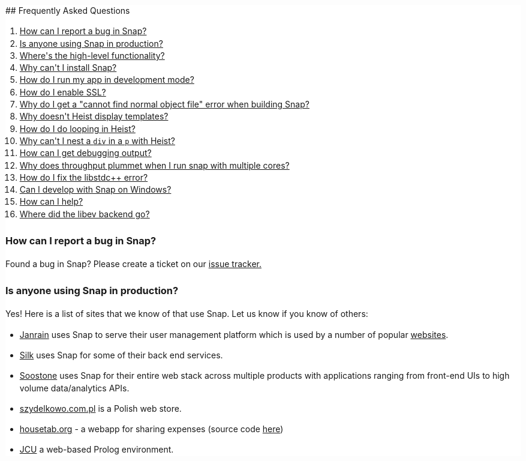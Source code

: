 <div id="faqspage">
## Frequently Asked Questions

<div class="faqs">

1. [How can I report a bug in Snap?         ](#how-can-i-report-a-bug-in-snap)
1. [Is anyone using Snap in production?     ](#is-anyone-using-snap-in-production)
1. [Where's the high-level functionality?   ](#wheres-the-high-level-functionality)
1. [Why can't I install Snap?               ](#why-cant-i-install-snap)
1. [How do I run my app in development mode?](#how-do-i-run-my-app-in-development-mode)
1. [How do I enable SSL?                    ](#how-do-i-enable-ssl)
1. [Why do I get a "cannot find normal object file" error when building Snap?](#why-do-i-get-a-cannot-find-normal-object-file-error-when-building-snap)
1. [Why doesn't Heist display templates?    ](#why-doesnt-heist-display-templates)
1. [How do I do looping in Heist?           ](#how-do-i-do-looping-in-heist)
1. [Why can't I nest a `div` in a `p` with Heist?](#why-cant-i-nest-a-div-in-a-p-with-heist)
1. [How can I get debugging output?         ](#how-can-i-get-debugging-output)
1. [Why does throughput plummet when I run snap with multiple cores?](#why-does-throughput-plummet-when-i-run-snap-with-multiple-cores)
1. [How do I fix the libstdc++ error?](#how-do-i-fix-the-libstdc-error)
1. [Can I develop with Snap on Windows?](#can-i-develop-with-snap-on-windows)
1. [How can I help?                         ](#how-can-i-help)
1. [Where did the libev backend go?](#where-did-the-libev-backend-go)

</div>



### How can I report a bug in Snap?

Found a bug in Snap? Please create a ticket on our
[issue tracker.](http://github.com/snapframework/snap-core/issues)


### Is anyone using Snap in production?

Yes!  Here is a list of sites that we know of that use Snap.  Let us know if
you know of others:

  -  [Janrain](http://www.janrain.com/) uses Snap to serve their user
     management platform which is used by a number of popular
     [websites](http://www.janrain.com/customers).

  -  [Silk](http://www.silkapp.com/) uses Snap for some of their back end
     services.
     
  -  [Soostone](http://www.soostone.com/) uses Snap for their entire
     web stack across multiple products with applications ranging from
     front-end UIs to high volume data/analytics APIs.

  -  [szydelkowo.com.pl](http://szydelkowo.com.pl/) is a Polish web store.

  -  [housetab.org](http://housetab.org) - a webapp for sharing expenses
     (source code [here](http://darcsden.com/position/housetab/))

  -  [JCU](https://github.com/norm2782/JCU) a web-based Prolog environment.
